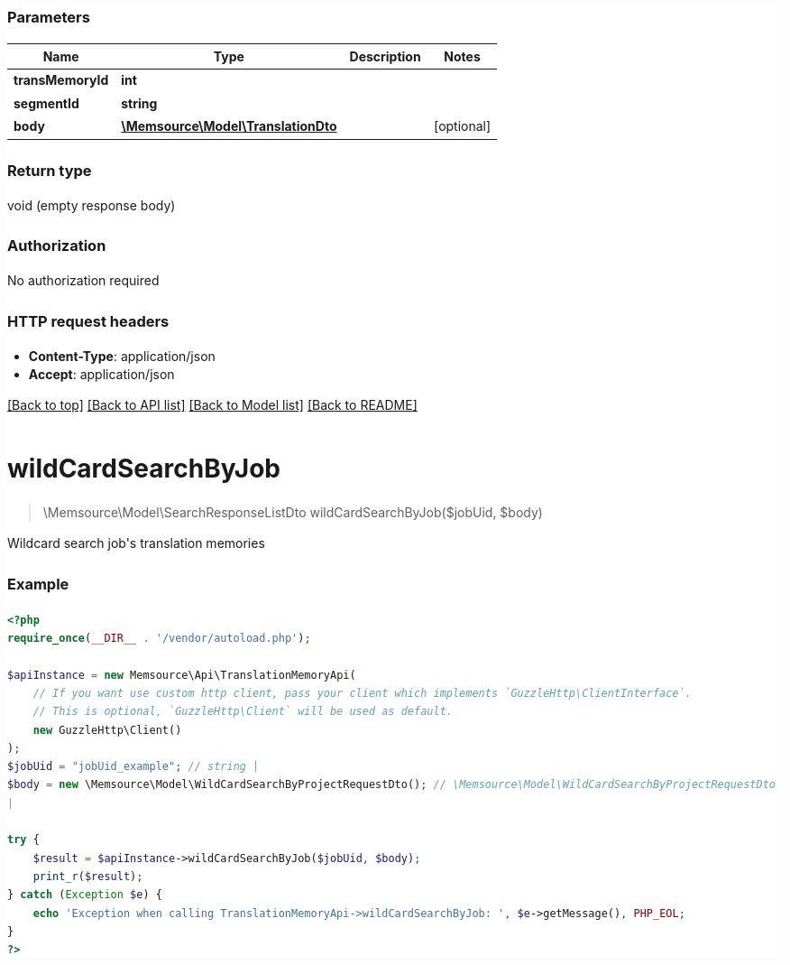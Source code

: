 ### Parameters

Name | Type | Description  | Notes
------------- | ------------- | ------------- | -------------
 **transMemoryId** | **int**|  |
 **segmentId** | **string**|  |
 **body** | [**\Memsource\Model\TranslationDto**](../Model/TranslationDto.md)|  | [optional]

### Return type

void (empty response body)

### Authorization

No authorization required

### HTTP request headers

 - **Content-Type**: application/json
 - **Accept**: application/json

[[Back to top]](#) [[Back to API list]](../../README.md#documentation-for-api-endpoints) [[Back to Model list]](../../README.md#documentation-for-models) [[Back to README]](../../README.md)

# **wildCardSearchByJob**
> \Memsource\Model\SearchResponseListDto wildCardSearchByJob($jobUid, $body)

Wildcard search job's translation memories



### Example
```php
<?php
require_once(__DIR__ . '/vendor/autoload.php');

$apiInstance = new Memsource\Api\TranslationMemoryApi(
    // If you want use custom http client, pass your client which implements `GuzzleHttp\ClientInterface`.
    // This is optional, `GuzzleHttp\Client` will be used as default.
    new GuzzleHttp\Client()
);
$jobUid = "jobUid_example"; // string | 
$body = new \Memsource\Model\WildCardSearchByProjectRequestDto(); // \Memsource\Model\WildCardSearchByProjectRequestDto | 

try {
    $result = $apiInstance->wildCardSearchByJob($jobUid, $body);
    print_r($result);
} catch (Exception $e) {
    echo 'Exception when calling TranslationMemoryApi->wildCardSearchByJob: ', $e->getMessage(), PHP_EOL;
}
?>
```
